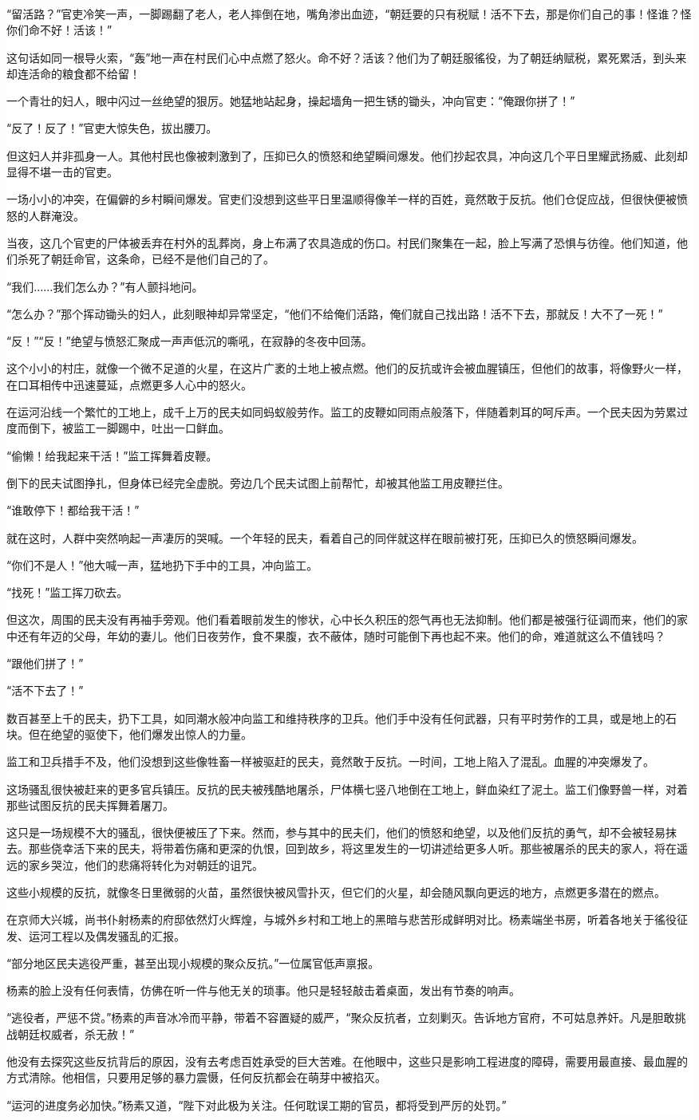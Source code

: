 “留活路？”官吏冷笑一声，一脚踢翻了老人，老人摔倒在地，嘴角渗出血迹，“朝廷要的只有税赋！活不下去，那是你们自己的事！怪谁？怪你们命不好！活该！”

这句话如同一根导火索，“轰”地一声在村民们心中点燃了怒火。命不好？活该？他们为了朝廷服徭役，为了朝廷纳赋税，累死累活，到头来却连活命的粮食都不给留！

一个青壮的妇人，眼中闪过一丝绝望的狠厉。她猛地站起身，操起墙角一把生锈的锄头，冲向官吏：“俺跟你拼了！”

“反了！反了！”官吏大惊失色，拔出腰刀。

但这妇人并非孤身一人。其他村民也像被刺激到了，压抑已久的愤怒和绝望瞬间爆发。他们抄起农具，冲向这几个平日里耀武扬威、此刻却显得不堪一击的官吏。

一场小小的冲突，在偏僻的乡村瞬间爆发。官吏们没想到这些平日里温顺得像羊一样的百姓，竟然敢于反抗。他们仓促应战，但很快便被愤怒的人群淹没。

当夜，这几个官吏的尸体被丢弃在村外的乱葬岗，身上布满了农具造成的伤口。村民们聚集在一起，脸上写满了恐惧与彷徨。他们知道，他们杀死了朝廷命官，这条命，已经不是他们自己的了。

“我们……我们怎么办？”有人颤抖地问。

“怎么办？”那个挥动锄头的妇人，此刻眼神却异常坚定，“他们不给俺们活路，俺们就自己找出路！活不下去，那就反！大不了一死！”

“反！”“反！”绝望与愤怒汇聚成一声声低沉的嘶吼，在寂静的冬夜中回荡。

这个小小的村庄，就像一个微不足道的火星，在这片广袤的土地上被点燃。他们的反抗或许会被血腥镇压，但他们的故事，将像野火一样，在口耳相传中迅速蔓延，点燃更多人心中的怒火。

在运河沿线一个繁忙的工地上，成千上万的民夫如同蚂蚁般劳作。监工的皮鞭如同雨点般落下，伴随着刺耳的呵斥声。一个民夫因为劳累过度而倒下，被监工一脚踢中，吐出一口鲜血。

“偷懒！给我起来干活！”监工挥舞着皮鞭。

倒下的民夫试图挣扎，但身体已经完全虚脱。旁边几个民夫试图上前帮忙，却被其他监工用皮鞭拦住。

“谁敢停下！都给我干活！”

就在这时，人群中突然响起一声凄厉的哭喊。一个年轻的民夫，看着自己的同伴就这样在眼前被打死，压抑已久的愤怒瞬间爆发。

“你们不是人！”他大喊一声，猛地扔下手中的工具，冲向监工。

“找死！”监工挥刀砍去。

但这次，周围的民夫没有再袖手旁观。他们看着眼前发生的惨状，心中长久积压的怨气再也无法抑制。他们都是被强行征调而来，他们的家中还有年迈的父母，年幼的妻儿。他们日夜劳作，食不果腹，衣不蔽体，随时可能倒下再也起不来。他们的命，难道就这么不值钱吗？

“跟他们拼了！”

“活不下去了！”

数百甚至上千的民夫，扔下工具，如同潮水般冲向监工和维持秩序的卫兵。他们手中没有任何武器，只有平时劳作的工具，或是地上的石块。但在绝望的驱使下，他们爆发出惊人的力量。

监工和卫兵措手不及，他们没想到这些像牲畜一样被驱赶的民夫，竟然敢于反抗。一时间，工地上陷入了混乱。血腥的冲突爆发了。

这场骚乱很快被赶来的更多官兵镇压。反抗的民夫被残酷地屠杀，尸体横七竖八地倒在工地上，鲜血染红了泥土。监工们像野兽一样，对着那些试图反抗的民夫挥舞着屠刀。

这只是一场规模不大的骚乱，很快便被压了下来。然而，参与其中的民夫们，他们的愤怒和绝望，以及他们反抗的勇气，却不会被轻易抹去。那些侥幸活下来的民夫，将带着伤痛和更深的仇恨，回到故乡，将这里发生的一切讲述给更多人听。那些被屠杀的民夫的家人，将在遥远的家乡哭泣，他们的悲痛将转化为对朝廷的诅咒。

这些小规模的反抗，就像冬日里微弱的火苗，虽然很快被风雪扑灭，但它们的火星，却会随风飘向更远的地方，点燃更多潜在的燃点。

在京师大兴城，尚书仆射杨素的府邸依然灯火辉煌，与城外乡村和工地上的黑暗与悲苦形成鲜明对比。杨素端坐书房，听着各地关于徭役征发、运河工程以及偶发骚乱的汇报。

“部分地区民夫逃役严重，甚至出现小规模的聚众反抗。”一位属官低声禀报。

杨素的脸上没有任何表情，仿佛在听一件与他无关的琐事。他只是轻轻敲击着桌面，发出有节奏的响声。

“逃役者，严惩不贷。”杨素的声音冰冷而平静，带着不容置疑的威严，“聚众反抗者，立刻剿灭。告诉地方官府，不可姑息养奸。凡是胆敢挑战朝廷权威者，杀无赦！”

他没有去探究这些反抗背后的原因，没有去考虑百姓承受的巨大苦难。在他眼中，这些只是影响工程进度的障碍，需要用最直接、最血腥的方式清除。他相信，只要用足够的暴力震慑，任何反抗都会在萌芽中被掐灭。

“运河的进度务必加快。”杨素又道，“陛下对此极为关注。任何耽误工期的官员，都将受到严厉的处罚。”
